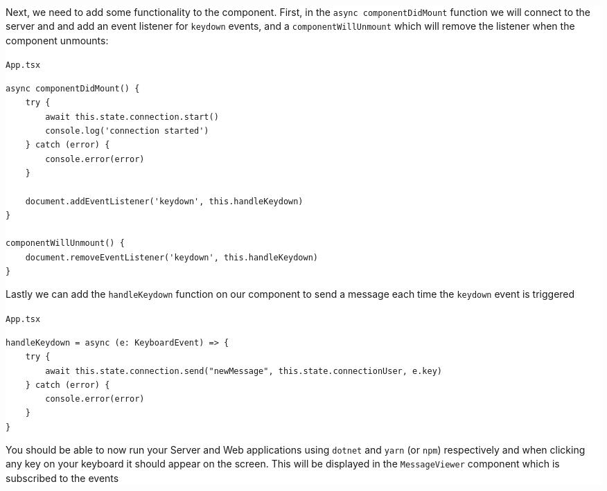 Next, we need to add some functionality to the component. First, in the `async componentDidMount` function we will connect to the server and and add an event listener for `keydown` events, and a `componentWillUnmount` which will remove the listener when the component unmounts:

`App.tsx`

```tsx
async componentDidMount() {
    try {
        await this.state.connection.start()
        console.log('connection started')
    } catch (error) {
        console.error(error)
    }

    document.addEventListener('keydown', this.handleKeydown)        
}

componentWillUnmount() {
    document.removeEventListener('keydown', this.handleKeydown)
}
```

Lastly we can add the `handleKeydown` function on our component to send a message each time the `keydown` event is triggered

`App.tsx`

```tsx
handleKeydown = async (e: KeyboardEvent) => {
    try {
        await this.state.connection.send("newMessage", this.state.connectionUser, e.key)
    } catch (error) {
        console.error(error)
    }
}
```

You should be able to now run your Server and Web applications using `dotnet` and `yarn` (or `npm`) respectively and when clicking any key on your keyboard it should appear on the screen. This will be displayed in the `MessageViewer` component which is subscribed to the events